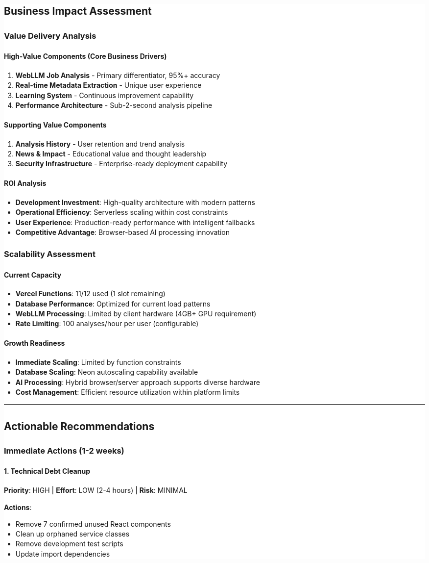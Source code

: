 
## Business Impact Assessment

### Value Delivery Analysis

#### **High-Value Components** (Core Business Drivers)
1. **WebLLM Job Analysis** - Primary differentiator, 95%+ accuracy
2. **Real-time Metadata Extraction** - Unique user experience
3. **Learning System** - Continuous improvement capability  
4. **Performance Architecture** - Sub-2-second analysis pipeline

#### **Supporting Value Components**
1. **Analysis History** - User retention and trend analysis
2. **News & Impact** - Educational value and thought leadership
3. **Security Infrastructure** - Enterprise-ready deployment capability

#### **ROI Analysis**
- **Development Investment**: High-quality architecture with modern patterns
- **Operational Efficiency**: Serverless scaling within cost constraints  
- **User Experience**: Production-ready performance with intelligent fallbacks
- **Competitive Advantage**: Browser-based AI processing innovation

### Scalability Assessment

#### **Current Capacity**
- **Vercel Functions**: 11/12 used (1 slot remaining)
- **Database Performance**: Optimized for current load patterns
- **WebLLM Processing**: Limited by client hardware (4GB+ GPU requirement)
- **Rate Limiting**: 100 analyses/hour per user (configurable)

#### **Growth Readiness**
- **Immediate Scaling**: Limited by function constraints
- **Database Scaling**: Neon autoscaling capability available
- **AI Processing**: Hybrid browser/server approach supports diverse hardware
- **Cost Management**: Efficient resource utilization within platform limits

---

## Actionable Recommendations

### Immediate Actions (1-2 weeks)

#### **1. Technical Debt Cleanup** 
**Priority**: HIGH | **Effort**: LOW (2-4 hours) | **Risk**: MINIMAL

**Actions**:
- Remove 7 confirmed unused React components
- Clean up orphaned service classes  
- Remove development test scripts
- Update import dependencies
